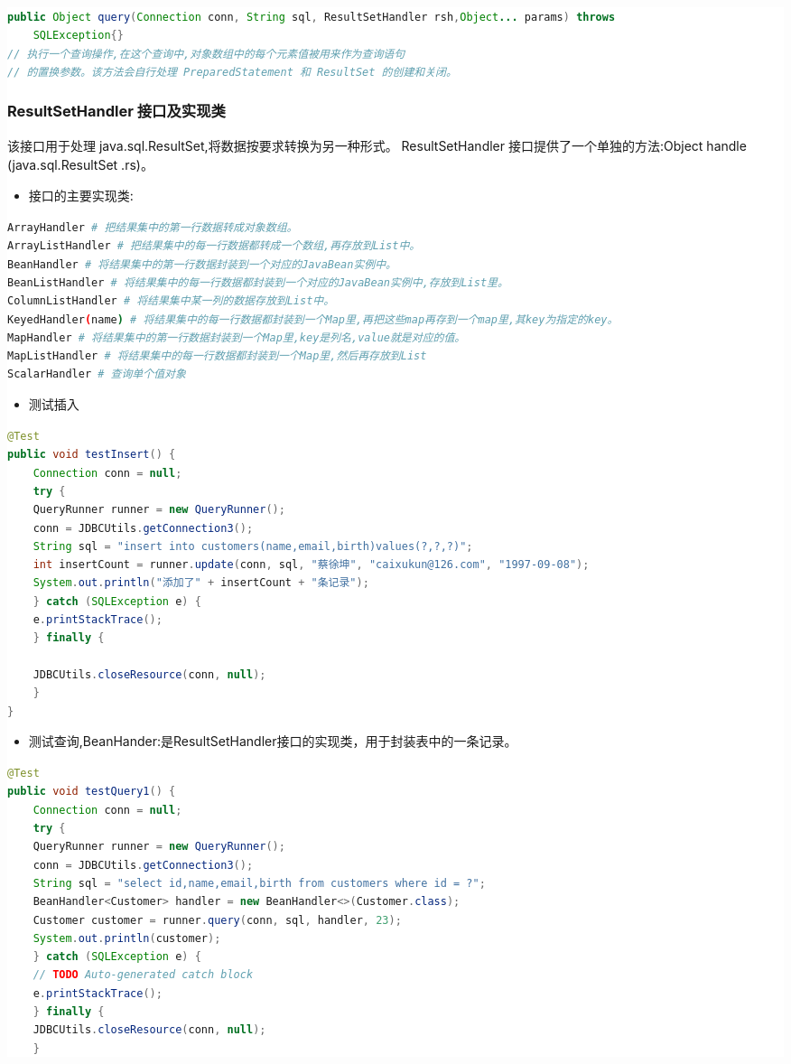 ```java
public Object query(Connection conn, String sql, ResultSetHandler rsh,Object... params) throws
    SQLException{}
// 执行一个查询操作,在这个查询中,对象数组中的每个元素值被用来作为查询语句
// 的置换参数。该方法会自行处理 PreparedStatement 和 ResultSet 的创建和关闭。
```


<a id="org717392b"></a>

### ResultSetHandler 接口及实现类

该接口用于处理 java.sql.ResultSet,将数据按要求转换为另一种形式。 ResultSetHandler 接口提供了一个单独的方法:Object handle (java.sql.ResultSet .rs)。

-   接口的主要实现类:

```sh
ArrayHandler # 把结果集中的第一行数据转成对象数组。
ArrayListHandler # 把结果集中的每一行数据都转成一个数组,再存放到List中。
BeanHandler # 将结果集中的第一行数据封装到一个对应的JavaBean实例中。
BeanListHandler # 将结果集中的每一行数据都封装到一个对应的JavaBean实例中,存放到List里。
ColumnListHandler # 将结果集中某一列的数据存放到List中。
KeyedHandler(name) # 将结果集中的每一行数据都封装到一个Map里,再把这些map再存到一个map里,其key为指定的key。
MapHandler # 将结果集中的第一行数据封装到一个Map里,key是列名,value就是对应的值。
MapListHandler # 将结果集中的每一行数据都封装到一个Map里,然后再存放到List
ScalarHandler # 查询单个值对象
```

-   测试插入

```java
@Test
public void testInsert() {
    Connection conn = null;
    try {
	QueryRunner runner = new QueryRunner();
	conn = JDBCUtils.getConnection3();
	String sql = "insert into customers(name,email,birth)values(?,?,?)";
	int insertCount = runner.update(conn, sql, "蔡徐坤", "caixukun@126.com", "1997-09-08");
	System.out.println("添加了" + insertCount + "条记录");
    } catch (SQLException e) {
	e.printStackTrace();
    } finally {

	JDBCUtils.closeResource(conn, null);
    }
}
```

-   测试查询,BeanHander:是ResultSetHandler接口的实现类，用于封装表中的一条记录。

```java
@Test
public void testQuery1() {
    Connection conn = null;
    try {
	QueryRunner runner = new QueryRunner();
	conn = JDBCUtils.getConnection3();
	String sql = "select id,name,email,birth from customers where id = ?";
	BeanHandler<Customer> handler = new BeanHandler<>(Customer.class);
	Customer customer = runner.query(conn, sql, handler, 23);
	System.out.println(customer);
    } catch (SQLException e) {
	// TODO Auto-generated catch block
	e.printStackTrace();
    } finally {
	JDBCUtils.closeResource(conn, null);
    }
```